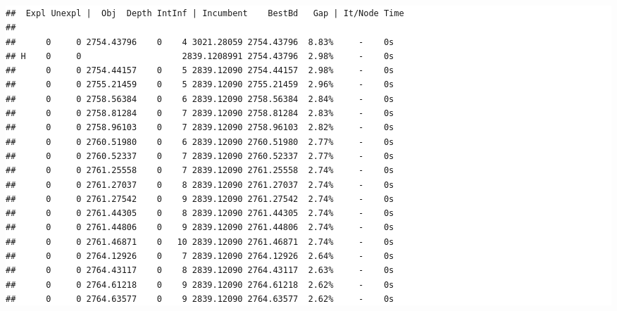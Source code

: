     ##  Expl Unexpl |  Obj  Depth IntInf | Incumbent    BestBd   Gap | It/Node Time
    ## 
    ##      0     0 2754.43796    0    4 3021.28059 2754.43796  8.83%     -    0s
    ## H    0     0                    2839.1208991 2754.43796  2.98%     -    0s
    ##      0     0 2754.44157    0    5 2839.12090 2754.44157  2.98%     -    0s
    ##      0     0 2755.21459    0    5 2839.12090 2755.21459  2.96%     -    0s
    ##      0     0 2758.56384    0    6 2839.12090 2758.56384  2.84%     -    0s
    ##      0     0 2758.81284    0    7 2839.12090 2758.81284  2.83%     -    0s
    ##      0     0 2758.96103    0    7 2839.12090 2758.96103  2.82%     -    0s
    ##      0     0 2760.51980    0    6 2839.12090 2760.51980  2.77%     -    0s
    ##      0     0 2760.52337    0    7 2839.12090 2760.52337  2.77%     -    0s
    ##      0     0 2761.25558    0    7 2839.12090 2761.25558  2.74%     -    0s
    ##      0     0 2761.27037    0    8 2839.12090 2761.27037  2.74%     -    0s
    ##      0     0 2761.27542    0    9 2839.12090 2761.27542  2.74%     -    0s
    ##      0     0 2761.44305    0    8 2839.12090 2761.44305  2.74%     -    0s
    ##      0     0 2761.44806    0    9 2839.12090 2761.44806  2.74%     -    0s
    ##      0     0 2761.46871    0   10 2839.12090 2761.46871  2.74%     -    0s
    ##      0     0 2764.12926    0    7 2839.12090 2764.12926  2.64%     -    0s
    ##      0     0 2764.43117    0    8 2839.12090 2764.43117  2.63%     -    0s
    ##      0     0 2764.61218    0    9 2839.12090 2764.61218  2.62%     -    0s
    ##      0     0 2764.63577    0    9 2839.12090 2764.63577  2.62%     -    0s